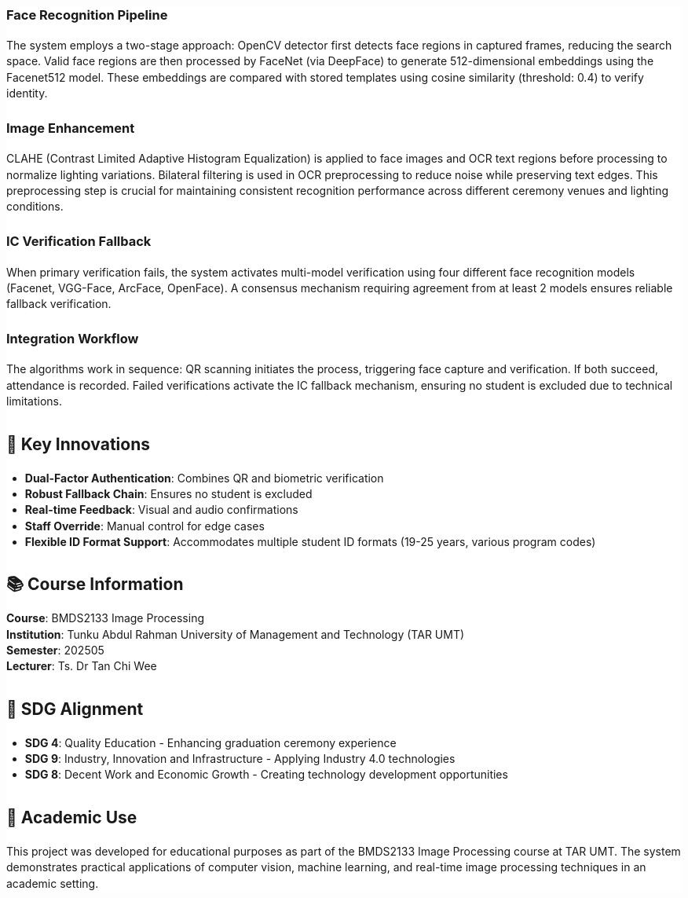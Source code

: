 ### Face Recognition Pipeline 
The system employs a two-stage approach: OpenCV detector first detects face regions in captured frames, reducing the search space. Valid face regions are then processed by FaceNet (via DeepFace) to generate 512-dimensional embeddings using the Facenet512 model. These embeddings are compared with stored templates using cosine similarity (threshold: 0.4) to verify identity.

### Image Enhancement
CLAHE (Contrast Limited Adaptive Histogram Equalization) is applied to face images and OCR text regions before processing to normalize lighting variations. Bilateral filtering is used in OCR preprocessing to reduce noise while preserving text edges. This preprocessing step is crucial for maintaining consistent recognition performance across different ceremony venues and lighting conditions.

### IC Verification Fallback
When primary verification fails, the system activates multi-model verification using four different face recognition models (Facenet, VGG-Face, ArcFace, OpenFace). A consensus mechanism requiring agreement from at least 2 models ensures reliable fallback verification.

### Integration Workflow
The algorithms work in sequence: QR scanning initiates the process, triggering face capture and verification. If both succeed, attendance is recorded. Failed verifications activate the IC fallback mechanism, ensuring no student is excluded due to technical limitations.

## 🌟 Key Innovations

- **Dual-Factor Authentication**: Combines QR and biometric verification
- **Robust Fallback Chain**: Ensures no student is excluded
- **Real-time Feedback**: Visual and audio confirmations
- **Staff Override**: Manual control for edge cases
- **Flexible ID Format Support**: Accommodates multiple student ID formats (19-25 years, various program codes)

## 📚 Course Information

**Course**: BMDS2133 Image Processing  
**Institution**: Tunku Abdul Rahman University of Management and Technology (TAR UMT)  
**Semester**: 202505  
**Lecturer**: Ts. Dr Tan Chi Wee

## 🎯 SDG Alignment

- **SDG 4**: Quality Education - Enhancing graduation ceremony experience
- **SDG 9**: Industry, Innovation and Infrastructure - Applying Industry 4.0 technologies
- **SDG 8**: Decent Work and Economic Growth - Creating technology development opportunities

## 📝 Academic Use

This project was developed for educational purposes as part of the BMDS2133 Image Processing course at TAR UMT. The system demonstrates practical applications of computer vision, machine learning, and real-time image processing techniques in an academic setting.
